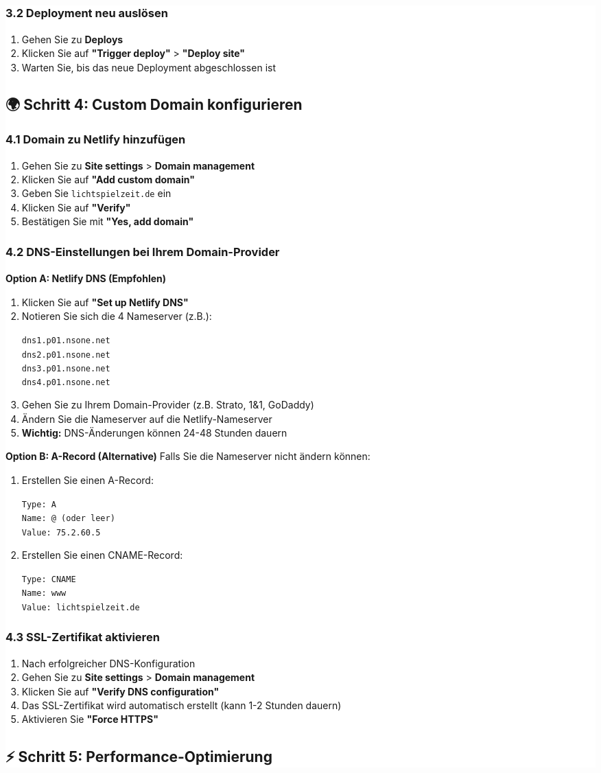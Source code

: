 ### 3.2 Deployment neu auslösen
1. Gehen Sie zu **Deploys**
2. Klicken Sie auf **"Trigger deploy"** > **"Deploy site"**
3. Warten Sie, bis das neue Deployment abgeschlossen ist

## 🌍 Schritt 4: Custom Domain konfigurieren

### 4.1 Domain zu Netlify hinzufügen
1. Gehen Sie zu **Site settings** > **Domain management**
2. Klicken Sie auf **"Add custom domain"**
3. Geben Sie `lichtspielzeit.de` ein
4. Klicken Sie auf **"Verify"**
5. Bestätigen Sie mit **"Yes, add domain"**

### 4.2 DNS-Einstellungen bei Ihrem Domain-Provider

**Option A: Netlify DNS (Empfohlen)**
1. Klicken Sie auf **"Set up Netlify DNS"**
2. Notieren Sie sich die 4 Nameserver (z.B.):
   ```
   dns1.p01.nsone.net
   dns2.p01.nsone.net
   dns3.p01.nsone.net
   dns4.p01.nsone.net
   ```
3. Gehen Sie zu Ihrem Domain-Provider (z.B. Strato, 1&1, GoDaddy)
4. Ändern Sie die Nameserver auf die Netlify-Nameserver
5. **Wichtig:** DNS-Änderungen können 24-48 Stunden dauern

**Option B: A-Record (Alternative)**
Falls Sie die Nameserver nicht ändern können:
1. Erstellen Sie einen A-Record:
   ```
   Type: A
   Name: @ (oder leer)
   Value: 75.2.60.5
   ```
2. Erstellen Sie einen CNAME-Record:
   ```
   Type: CNAME
   Name: www
   Value: lichtspielzeit.de
   ```

### 4.3 SSL-Zertifikat aktivieren
1. Nach erfolgreicher DNS-Konfiguration
2. Gehen Sie zu **Site settings** > **Domain management**
3. Klicken Sie auf **"Verify DNS configuration"**
4. Das SSL-Zertifikat wird automatisch erstellt (kann 1-2 Stunden dauern)
5. Aktivieren Sie **"Force HTTPS"**

## ⚡ Schritt 5: Performance-Optimierung
